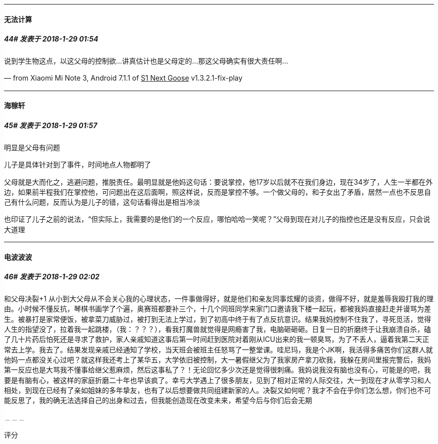 

-----

####  无法计算  
##### 44#       发表于 2018-1-29 01:54




说到学生物这点，以这父母的控制欲…讲真估计也是父母定的…那这父母确实有很大责任啊…

— from Xiaomi Mi Note 3, Android 7.1.1 of [S1 Next Goose](https://play.google.com/store/apps/details?id=me.ykrank.s1next) v1.3.2.1-fix-play







-----

####  海稼轩  
##### 45#       发表于 2018-1-29 01:57




明显是父母有问题

儿子是具体针对到了事件，时间地点人物都明了

父母就是大而化之，逃避问题，推脱责任。最明显就是他妈这句话：要说掌控，他17岁以后就不在我们身边，现在34岁了，人生一半都在外边，如果前半程我们在掌控他，可问题出在这后面啊，照这样说，反而是掌控不够。一个做父母的，和子女出了矛盾，居然一点也不反思自己有什么问题，反而认为是儿子的错，这句话看得出是相当冷淡

也印证了儿子之前的说法，“但实际上，我需要的是他们的一个反应，哪怕哈哈一笑呢？”父母到现在对儿子的指控也还是没有反应，只会说大道理







-----

####  电波波波  
##### 46#       发表于 2018-1-29 02:02




和父母决裂+1 从小到大父母从不会关心我的心理状态，一件事做得好，就是他们和亲友同事炫耀的谈资，做得不好，就是羞辱我殴打我的理由。小时候不懂反抗，琴棋书画学了个遍，奥赛班都要补三个，十几个同班同学来家门口邀请我下楼一起玩，都被我妈直接赶走并谩骂为差生。被暴打是家常便饭，被拿菜刀威胁过，被打到无法上学过，到了初高中终于有了点反抗意识。结果我妈控制不住我了，寻死觅活，觉得人生的指望没了，拉着我一起跳楼，（我：？？？），看我打魔兽就觉得是网瘾害了我，电脑砸砸砸。日复一日的折磨终于让我崩溃自杀，磕了几十片药后怕死还是寻求了救护，家人亲戚知道这事后第一时间赶到医院对着刚从ICU出来的我一顿臭骂，为了不丢人，逼着我第二天正常去上学。我去了。结果发现亲戚已经通知了学校，当天班会被班主任怒骂了一整堂课。哇尼玛，我是个JK啊，我活得多痛苦你们这群人就他妈一点都没关心过吧？就这样我还考上了某华五，大学依旧被控制，大一暑假继父为了我家房产拿刀砍我，我躲在房间里报完警后，我妈第一反应也是大骂我不懂事给继父惹麻烦，然后这事私了？！无论回忆多少次还是觉得很刺痛。我妈说我没有脑也没有心，可能是的吧，我要是有脑有心，被这样的家庭折磨二十年也早该疯了。幸亏大学遇上了很多朋友，见到了相对正常的人际交往，大一到现在才从零学习和人相处，到现在已经有了亲如姐妹的多年挚友，也有了以后想要做共同组建新家的人。决裂又如何呢？我才不会在乎你们怎么想，你们也不可能反思了，我的确无法选择自己的出身和过去，但我能创造现在改变未来，希望今后与你们后会无期



﹍﹍﹍

评分
